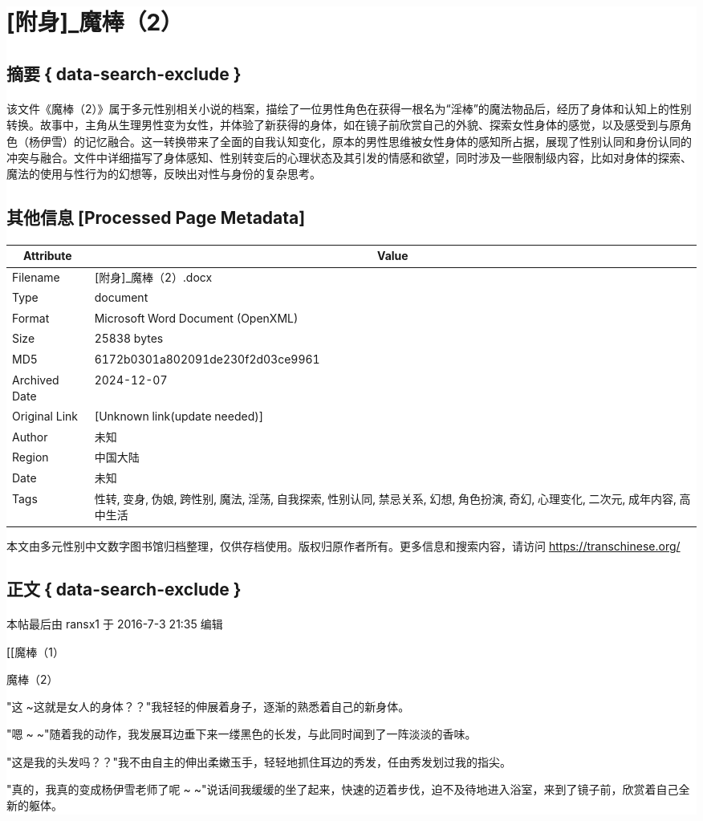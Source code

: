 # [附身]_魔棒（2）



## 摘要  { data-search-exclude }


该文件《魔棒（2）》属于多元性别相关小说的档案，描绘了一位男性角色在获得一根名为“淫棒”的魔法物品后，经历了身体和认知上的性别转换。故事中，主角从生理男性变为女性，并体验了新获得的身体，如在镜子前欣赏自己的外貌、探索女性身体的感觉，以及感受到与原角色（杨伊雪）的记忆融合。这一转换带来了全面的自我认知变化，原本的男性思维被女性身体的感知所占据，展现了性别认同和身份认同的冲突与融合。文件中详细描写了身体感知、性别转变后的心理状态及其引发的情感和欲望，同时涉及一些限制级内容，比如对身体的探索、魔法的使用与性行为的幻想等，反映出对性与身份的复杂思考。



## 其他信息 [Processed Page Metadata]

| Attribute       | Value                                  |
|-----------------|----------------------------------------|
| Filename        | [附身]_魔棒（2）.docx                             |
| Type            | document                                 |
| Format          | Microsoft Word Document (OpenXML)                               |
| Size            | 25838 bytes                           |
| MD5             | 6172b0301a802091de230f2d03ce9961                                  |
| Archived Date   | 2024-12-07                             |
| Original Link   | [Unknown link(update needed)]                         |
| Author          | 未知                               |
| Region          | 中国大陆                               |
| Date            | 未知                                 |
| Tags            | 性转, 变身, 伪娘, 跨性别, 魔法, 淫荡, 自我探索, 性别认同, 禁忌关系, 幻想, 角色扮演, 奇幻, 心理变化, 二次元, 成年内容, 高中生活                                 |

本文由多元性别中文数字图书馆归档整理，仅供存档使用。版权归原作者所有。更多信息和搜索内容，请访问 <https://transchinese.org/>


## 正文 { data-search-exclude }


本帖最后由 ransx1 于 2016-7-3 21:35 编辑

[[魔棒（1）

魔棒（2）

"这 ~这就是女人的身体？？"我轻轻的伸展着身子，逐渐的熟悉着自己的新身体。

"嗯 ~ ~"随着我的动作，我发展耳边垂下来一缕黑色的长发，与此同时闻到了一阵淡淡的香味。

"这是我的头发吗？？"我不由自主的伸出柔嫩玉手，轻轻地抓住耳边的秀发，任由秀发划过我的指尖。

"真的，我真的变成杨伊雪老师了呢 ~ ~"说话间我缓缓的坐了起来，快速的迈着步伐，迫不及待地进入浴室，来到了镜子前，欣赏着自己全新的躯体。
